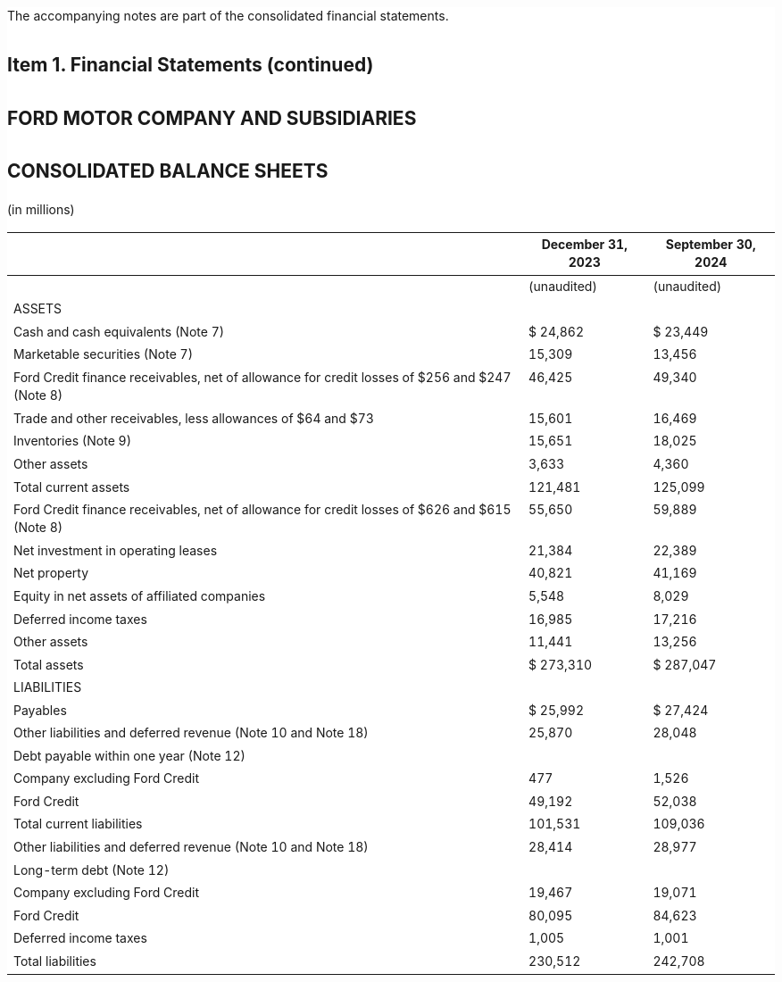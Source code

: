 The accompanying notes are part of the consolidated financial statements.

Item 1. Financial Statements (continued)
----------------------------------------

FORD MOTOR COMPANY AND SUBSIDIARIES
-----------------------------------

CONSOLIDATED BALANCE SHEETS
---------------------------

(in millions)

| | December 31, 2023 | September 30, 2024 |
| --- | --- | --- |
| | (unaudited) | (unaudited) |
| ASSETS | | |
| Cash and cash equivalents (Note 7) | $ 24,862 | $ 23,449 |
| Marketable securities (Note 7) | 15,309 | 13,456 |
| Ford Credit finance receivables, net of allowance for credit losses of $256 and $247 (Note 8) | 46,425 | 49,340 |
| Trade and other receivables, less allowances of $64 and $73 | 15,601 | 16,469 |
| Inventories (Note 9) | 15,651 | 18,025 |
| Other assets | 3,633 | 4,360 |
| Total current assets | 121,481 | 125,099 |
| Ford Credit finance receivables, net of allowance for credit losses of $626 and $615 (Note 8) | 55,650 | 59,889 |
| Net investment in operating leases | 21,384 | 22,389 |
| Net property | 40,821 | 41,169 |
| Equity in net assets of affiliated companies | 5,548 | 8,029 |
| Deferred income taxes | 16,985 | 17,216 |
| Other assets | 11,441 | 13,256 |
| Total assets | $ 273,310 | $ 287,047 |
| LIABILITIES | | |
| Payables | $ 25,992 | $ 27,424 |
| Other liabilities and deferred revenue (Note 10 and Note 18) | 25,870 | 28,048 |
| Debt payable within one year (Note 12) | | |
| Company excluding Ford Credit | 477 | 1,526 |
| Ford Credit | 49,192 | 52,038 |
| Total current liabilities | 101,531 | 109,036 |
| Other liabilities and deferred revenue (Note 10 and Note 18) | 28,414 | 28,977 |
| Long-term debt (Note 12) | | |
| Company excluding Ford Credit | 19,467 | 19,071 |
| Ford Credit | 80,095 | 84,623 |
| Deferred income taxes | 1,005 | 1,001 |
| Total liabilities | 230,512 | 242,708 |